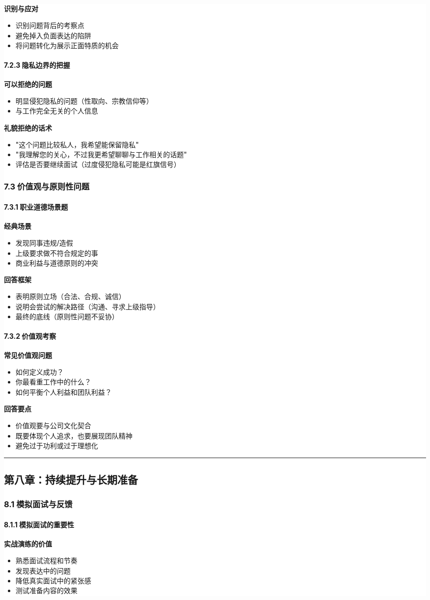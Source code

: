 **识别与应对**
- 识别问题背后的考察点
- 避免掉入负面表达的陷阱
- 将问题转化为展示正面特质的机会

#### 7.2.3 隐私边界的把握
**可以拒绝的问题**
- 明显侵犯隐私的问题（性取向、宗教信仰等）
- 与工作完全无关的个人信息

**礼貌拒绝的话术**
- "这个问题比较私人，我希望能保留隐私"
- "我理解您的关心，不过我更希望聊聊与工作相关的话题"
- 评估是否要继续面试（过度侵犯隐私可能是红旗信号）

### 7.3 价值观与原则性问题

#### 7.3.1 职业道德场景题
**经典场景**
- 发现同事违规/造假
- 上级要求做不符合规定的事
- 商业利益与道德原则的冲突

**回答框架**
- 表明原则立场（合法、合规、诚信）
- 说明会尝试的解决路径（沟通、寻求上级指导）
- 最终的底线（原则性问题不妥协）

#### 7.3.2 价值观考察
**常见价值观问题**
- 如何定义成功？
- 你最看重工作中的什么？
- 如何平衡个人利益和团队利益？

**回答要点**
- 价值观要与公司文化契合
- 既要体现个人追求，也要展现团队精神
- 避免过于功利或过于理想化

---

## 第八章：持续提升与长期准备

### 8.1 模拟面试与反馈

#### 8.1.1 模拟面试的重要性
**实战演练的价值**
- 熟悉面试流程和节奏
- 发现表达中的问题
- 降低真实面试中的紧张感
- 测试准备内容的效果
